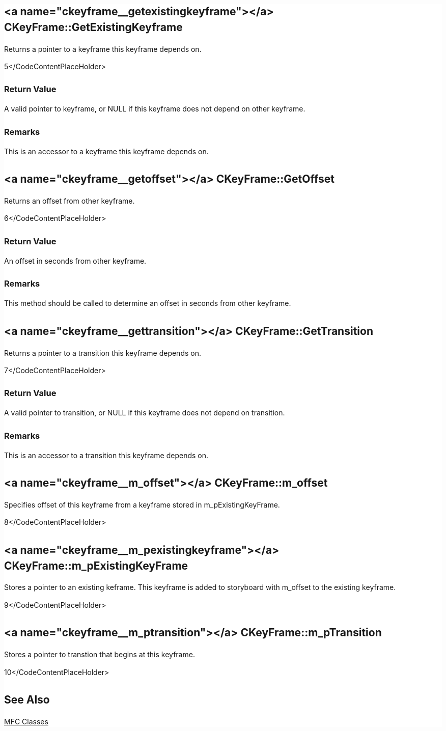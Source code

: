 ##  \<a name="ckeyframe__getexistingkeyframe">\</a>  CKeyFrame::GetExistingKeyframe  
 Returns a pointer to a keyframe this keyframe depends on.  
  
<CodeContentPlaceHolder>5\</CodeContentPlaceHolder>  
### Return Value  
 A valid pointer to keyframe, or NULL if this keyframe does not depend on other keyframe.  
  
### Remarks  
 This is an accessor to a keyframe this keyframe depends on.  
  
##  \<a name="ckeyframe__getoffset">\</a>  CKeyFrame::GetOffset  
 Returns an offset from other keyframe.  
  
<CodeContentPlaceHolder>6\</CodeContentPlaceHolder>  
### Return Value  
 An offset in seconds from other keyframe.  
  
### Remarks  
 This method should be called to determine an offset in seconds from other keyframe.  
  
##  \<a name="ckeyframe__gettransition">\</a>  CKeyFrame::GetTransition  
 Returns a pointer to a transition this keyframe depends on.  
  
<CodeContentPlaceHolder>7\</CodeContentPlaceHolder>  
### Return Value  
 A valid pointer to transition, or NULL if this keyframe does not depend on transition.  
  
### Remarks  
 This is an accessor to a transition this keyframe depends on.  
  
##  \<a name="ckeyframe__m_offset">\</a>  CKeyFrame::m_offset  
 Specifies offset of this keyframe from a keyframe stored in m_pExistingKeyFrame.  
  
<CodeContentPlaceHolder>8\</CodeContentPlaceHolder>  
##  \<a name="ckeyframe__m_pexistingkeyframe">\</a>  CKeyFrame::m_pExistingKeyFrame  
 Stores a pointer to an existing keframe. This keyframe is added to storyboard with m_offset to the existing keyframe.  
  
<CodeContentPlaceHolder>9\</CodeContentPlaceHolder>  
##  \<a name="ckeyframe__m_ptransition">\</a>  CKeyFrame::m_pTransition  
 Stores a pointer to transtion that begins at this keyframe.  
  
<CodeContentPlaceHolder>10\</CodeContentPlaceHolder>  
## See Also  
 [MFC Classes](../vs140/mfc-classes.md)